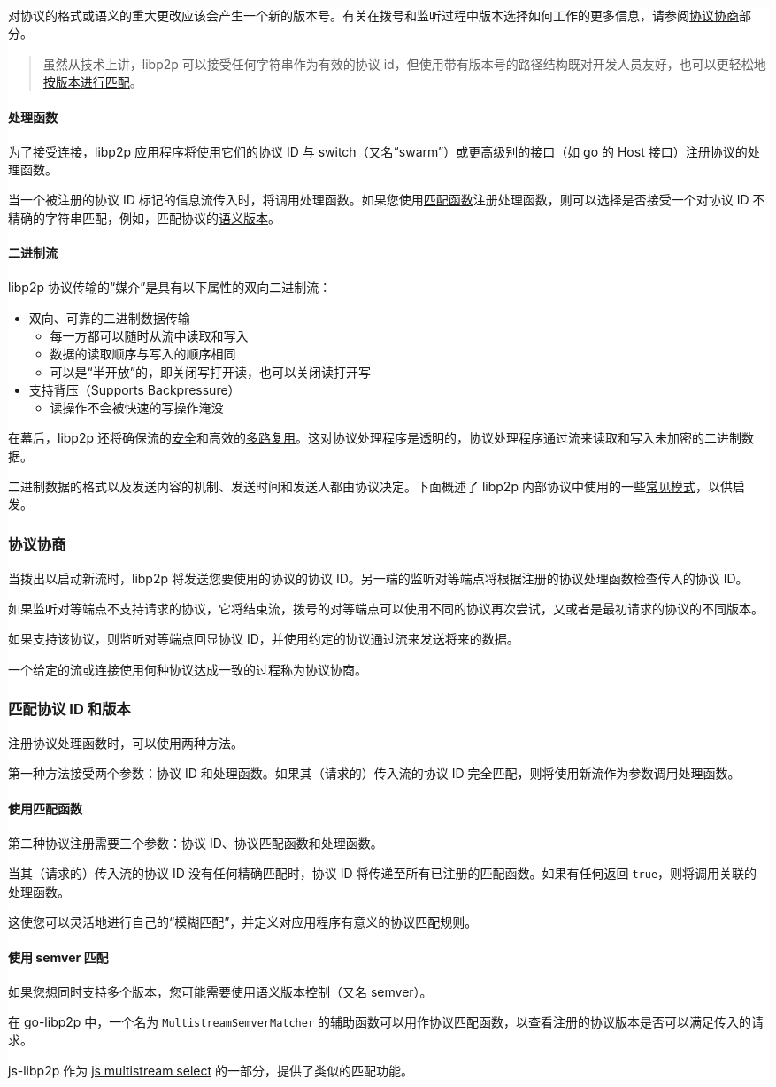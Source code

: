 对协议的格式或语义的重大更改应该会产生一个新的版本号。有关在拨号和监听过程中版本选择如何工作的更多信息，请参阅[协议协商](#协议协商)部分。

>虽然从技术上讲，libp2p 可以接受任何字符串作为有效的协议 id，但使用带有版本号的路径结构既对开发人员友好，也可以更轻松地[按版本进行匹配](#)。

#### 处理函数
为了接受连接，libp2p 应用程序将使用它们的协议 ID 与 [switch](https://docs.libp2p.io/reference/glossary/#switch)（又名“swarm”）或更高级别的接口（如 [go 的 Host 接口](https://github.com/libp2p/go-libp2p-core/blob/master/host/host.go)）注册协议的处理函数。

当一个被注册的协议 ID 标记的信息流传入时，将调用处理函数。如果您使用[匹配函数](https://docs.libp2p.io/concepts/protocols/#using-a-match-function)注册处理函数，则可以选择是否接受一个对协议 ID 不精确的字符串匹配，例如，匹配协议的[语义版本](https://docs.libp2p.io/concepts/protocols/#match-using-semver)。

#### 二进制流
libp2p 协议传输的“媒介”是具有以下属性的双向二进制流：

* 双向、可靠的二进制数据传输
	* 每一方都可以随时从流中读取和写入
	* 数据的读取顺序与写入的顺序相同
	* 可以是“半开放”的，即关闭写打开读，也可以关闭读打开写
* 支持背压（Supports Backpressure）
	* 读操作不会被快速的写操作淹没

在幕后，libp2p 还将确保流的[安全](#安全通信)和高效的[多路复用](#流多路复用)。这对协议处理程序是透明的，协议处理程序通过流来读取和写入未加密的二进制数据。

二进制数据的格式以及发送内容的机制、发送时间和发送人都由协议决定。下面概述了 libp2p 内部协议中使用的一些[常见模式](https://docs.libp2p.io/concepts/protocols/#common-patterns)，以供启发。

### 协议协商<a id='协议协商'></a>
当拨出以启动新流时，libp2p 将发送您要使用的协议的协议 ID。另一端的监听对等端点将根据注册的协议处理函数检查传入的协议 ID。

如果监听对等端点不支持请求的协议，它将结束流，拨号的对等端点可以使用不同的协议再次尝试，又或者是最初请求的协议的不同版本。

如果支持该协议，则监听对等端点回显协议 ID，并使用约定的协议通过流来发送将来的数据。

一个给定的流或连接使用何种协议达成一致的过程称为协议协商。

### 匹配协议 ID 和版本
注册协议处理函数时，可以使用两种方法。

第一种方法接受两个参数：协议 ID 和处理函数。如果其（请求的）传入流的协议 ID 完全匹配，则将使用新流作为参数调用处理函数。

#### 使用匹配函数
第二种协议注册需要三个参数：协议 ID、协议匹配函数和处理函数。

当其（请求的）传入流的协议 ID 没有任何精确匹配时，协议 ID 将传递至所有已注册的匹配函数。如果有任何返回 `true`，则将调用关联的处理函数。

这使您可以灵活地进行自己的“模糊匹配”，并定义对应用程序有意义的协议匹配规则。

#### 使用 semver 匹配
如果您想同时支持多个版本，您可能需要使用语义版本控制（又名 [semver](https://semver.org/)）。

在 go-libp2p 中，一个名为 `MultistreamSemverMatcher` 的辅助函数可以用作协议匹配函数，以查看注册的协议版本是否可以满足传入的请求。

js-libp2p 作为 [js multistream select](https://github.com/multiformats/js-multistream-select/) 的一部分，提供了类似的匹配功能。
